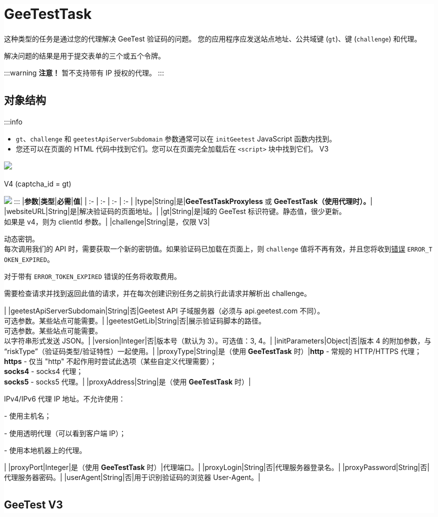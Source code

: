 ﻿---
sidebar_position: 5
sidebar_label: GeeTestTask
---

# GeeTestTask
这种类型的任务是通过您的代理解决 GeeTest 验证码的问题。
您的应用程序应发送站点地址、公共域键 (`gt`)、键 (`challenge`) 和代理。

解决问题的结果是用于提交表单的三个或五个令牌。

:::warning **注意！**
暂不支持带有 IP 授权的代理。
:::

## **对象结构**

:::info
- `gt`、`challenge` 和 `geetestApiServerSubdomain` 参数通常可以在 `initGeetest` JavaScript 函数内找到。
- 您还可以在页面的 HTML 代码中找到它们。您可以在页面完全加载后在 `<sсript>` 块中找到它们。
  V3

![](Aspose.Words.09e28b99-ec8b-4638-848b-cdd6fefc7ac8.001.png)

V4 (captcha\_id = gt)

![](Aspose.Words.09e28b99-ec8b-4638-848b-cdd6fefc7ac8.002.png)
:::
|**参数**|**类型**|**必需**|**值**|
| :- | :- | :- | :- |
|type|String|是|**GeeTestTaskProxyless** 或 **GeeTestTask（使用代理时）。**|
|websiteURL|String|是|解决验证码的页面地址。|
|gt|String|是|域的 GeeTest 标识符键。静态值，很少更新。<br />如果是 v4，则为 clientId 参数。|
|challenge|String|是，仅限 V3|<p>动态密钥。<br />每次调用我们的 API 时，需要获取一个新的密钥值。如果验证码已加载在页面上，则 `challenge` 值将不再有效，并且您将收到[错误](../api/api-errors.md) `ERROR_TOKEN_EXPIRED`。</p><p>对于带有 `ERROR_TOKEN_EXPIRED` 错误的任务将收取费用。</p><p>需要检查请求并找到返回此值的请求，并在每次创建识别任务之前执行此请求并解析出 challenge。</p>|
|geetestApiServerSubdomain|String|否|Geetest API 子域服务器（必须与 api.geetest.com 不同）。<br />可选参数。某些站点可能需要。|
|geetestGetLib|String|否|展示验证码脚本的路径。 <br /> 可选参数。某些站点可能需要。<br />以字符串形式发送 JSON。|
|version|Integer|否|版本号（默认为 3）。可选值：3, 4。|
|initParameters|Object|否|版本 4 的附加参数，与 “riskType”（验证码类型/验证特性）一起使用。|
|proxyType|String|是（使用 **GeeTestTask** 时）|**http** - 常规的 HTTP/HTTPS 代理；<br /> **https** - 仅当 "http" 不起作用时尝试此选项（某些自定义代理需要）；<br /> **socks4** - socks4 代理；<br /> **socks5** - socks5 代理。|
|proxyAddress|String|是（使用 **GeeTestTask** 时）|<p>IPv4/IPv6 代理 IP 地址。不允许使用：</p><p>- 使用主机名；</p><p>- 使用透明代理（可以看到客户端 IP）；</p><p>- 使用本地机器上的代理。</p>|
|proxyPort|Integer|是（使用 **GeeTestTask** 时）|代理端口。|
|proxyLogin|String|否|代理服务器登录名。|
|proxyPassword|String|否|代理服务器密码。|
|userAgent|String|否|用于识别验证码的浏览器 User-Agent。|
## **GeeTest V3**
